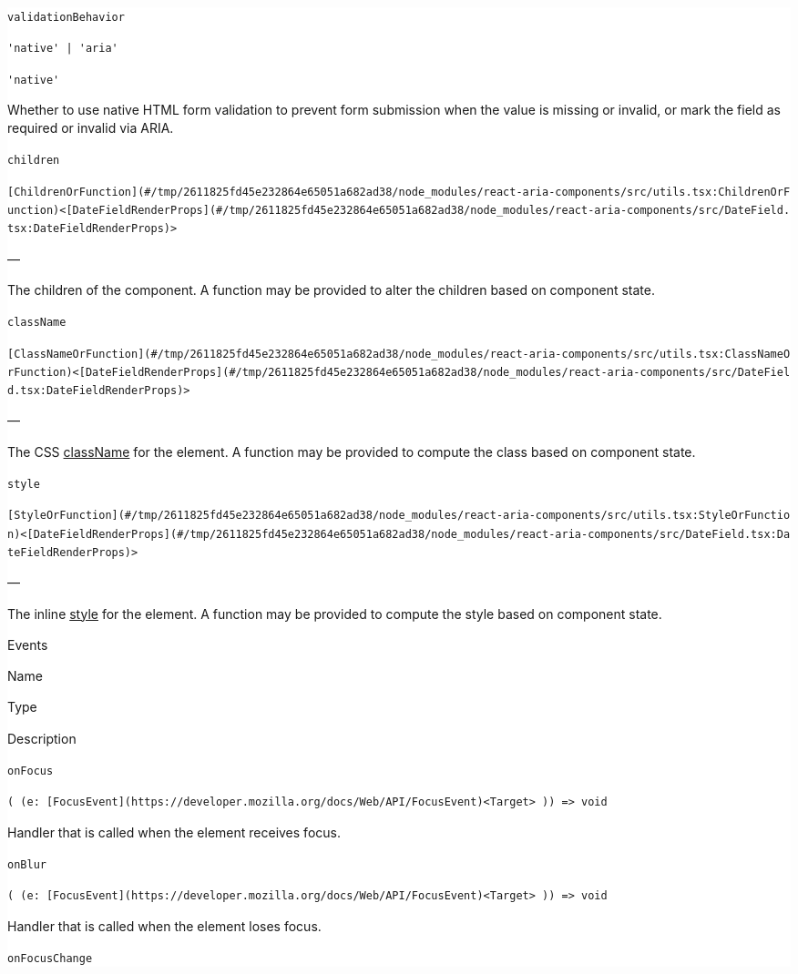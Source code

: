 `validationBehavior`

`'native' | 'aria'`

`'native'`

Whether to use native HTML form validation to prevent form submission when the value is missing or invalid, or mark the field as required or invalid via ARIA.

`children`

`[ChildrenOrFunction](#/tmp/2611825fd45e232864e65051a682ad38/node_modules/react-aria-components/src/utils.tsx:ChildrenOrFunction)<[DateFieldRenderProps](#/tmp/2611825fd45e232864e65051a682ad38/node_modules/react-aria-components/src/DateField.tsx:DateFieldRenderProps)>`

—

The children of the component. A function may be provided to alter the children based on component state.

`className`

`[ClassNameOrFunction](#/tmp/2611825fd45e232864e65051a682ad38/node_modules/react-aria-components/src/utils.tsx:ClassNameOrFunction)<[DateFieldRenderProps](#/tmp/2611825fd45e232864e65051a682ad38/node_modules/react-aria-components/src/DateField.tsx:DateFieldRenderProps)>`

—

The CSS [className](https://developer.mozilla.org/en-US/docs/Web/API/Element/className) for the element. A function may be provided to compute the class based on component state.

`style`

`[StyleOrFunction](#/tmp/2611825fd45e232864e65051a682ad38/node_modules/react-aria-components/src/utils.tsx:StyleOrFunction)<[DateFieldRenderProps](#/tmp/2611825fd45e232864e65051a682ad38/node_modules/react-aria-components/src/DateField.tsx:DateFieldRenderProps)>`

—

The inline [style](https://developer.mozilla.org/en-US/docs/Web/API/HTMLElement/style) for the element. A function may be provided to compute the style based on component state.

Events

Name

Type

Description

`onFocus`

`( (e: [FocusEvent](https://developer.mozilla.org/docs/Web/API/FocusEvent)<Target> )) => void`

Handler that is called when the element receives focus.

`onBlur`

`( (e: [FocusEvent](https://developer.mozilla.org/docs/Web/API/FocusEvent)<Target> )) => void`

Handler that is called when the element loses focus.

`onFocusChange`
